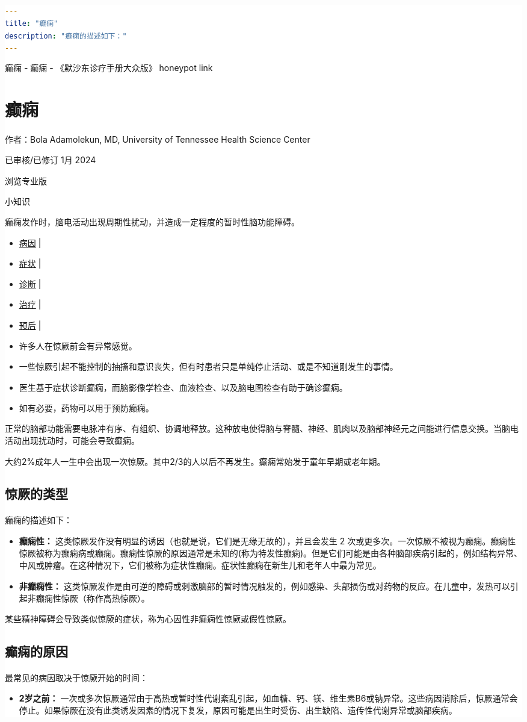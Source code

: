 ```yaml
---
title: "癫痫"
description: "癫痫的描述如下："
---
```


﻿癫痫 \- 癫痫 \- 《默沙东诊疗手册大众版》 honeypot link

# 癫痫

作者：Bola Adamolekun, MD, University of Tennessee Health Science Center

已审核/已修订 1月 2024

浏览专业版

小知识

癫痫发作时，脑电活动出现周期性扰动，并造成一定程度的暂时性脑功能障碍。

- [病因](#病因_v738506_zh) \|
- [症状](#症状_v738646_zh) \|
- [诊断](#诊断_v738756_zh) \|
- [治疗](#治疗_v738801_zh) \|
- [预后](#预后_v28581373_zh) \|

- 许多人在惊厥前会有异常感觉。

- 一些惊厥引起不能控制的抽搐和意识丧失，但有时患者只是单纯停止活动、或是不知道刚发生的事情。

- 医生基于症状诊断癫痫，而脑影像学检查、血液检查、以及脑电图检查有助于确诊癫痫。

- 如有必要，药物可以用于预防癫痫。


正常的脑部功能需要电脉冲有序、有组织、协调地释放。这种放电使得脑与脊髓、神经、肌肉以及脑部神经元之间能进行信息交换。当脑电活动出现扰动时，可能会导致癫痫。

大约2%成年人一生中会出现一次惊厥。其中2/3的人以后不再发生。癫痫常始发于童年早期或老年期。

## 惊厥的类型

癫痫的描述如下：

- **癫痫性：** 这类惊厥发作没有明显的诱因（也就是说，它们是无缘无故的），并且会发生 2 次或更多次。一次惊厥不被视为癫痫。癫痫性惊厥被称为癫痫病或癫痫。癫痫性惊厥的原因通常是未知的(称为特发性癫痫)。但是它们可能是由各种脑部疾病引起的，例如结构异常、中风或肿瘤。在这种情况下，它们被称为症状性癫痫。症状性癫痫在新生儿和老年人中最为常见。

- **非癫痫性：** 这类惊厥发作是由可逆的障碍或刺激脑部的暂时情况触发的，例如感染、头部损伤或对药物的反应。在儿童中，发热可以引起非癫痫性惊厥（称作高热惊厥）。


某些精神障碍会导致类似惊厥的症状，称为心因性非癫痫性惊厥或假性惊厥。

## 癫痫的原因

最常见的病因取决于惊厥开始的时间：

- **2岁之前：** 一次或多次惊厥通常由于高热或暂时性代谢紊乱引起，如血糖、钙、镁、维生素B6或钠异常。这些病因消除后，惊厥通常会停止。如果惊厥在没有此类诱发因素的情况下复发，原因可能是出生时受伤、出生缺陷、遗传性代谢异常或脑部疾病。
